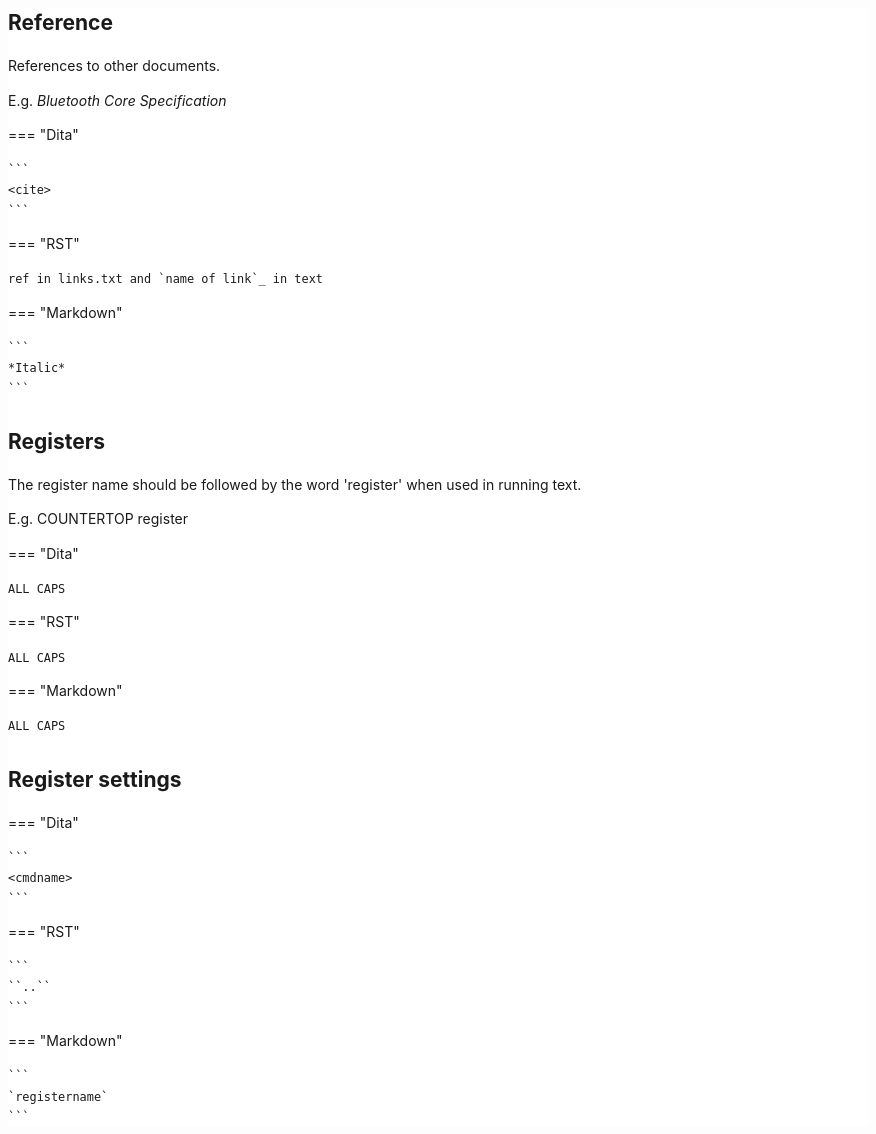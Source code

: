## Reference

References to other documents.

E.g. *Bluetooth Core Specification*

=== "Dita"

    ```
    <cite>
    ```

=== "RST"

    ref in links.txt and `name of link`_ in text

=== "Markdown"

    ```
    *Italic*
    ```

## Registers

The register name should be followed by the word 'register' when used in running text.

E.g. COUNTERTOP register

=== "Dita"

    ALL CAPS

=== "RST"

    ALL CAPS

=== "Markdown"

    ALL CAPS

## Register settings

=== "Dita"

    ```
    <cmdname>
    ```

=== "RST"

    ```
    ``..``
    ```

=== "Markdown"

    ```
    `registername`
    ```
